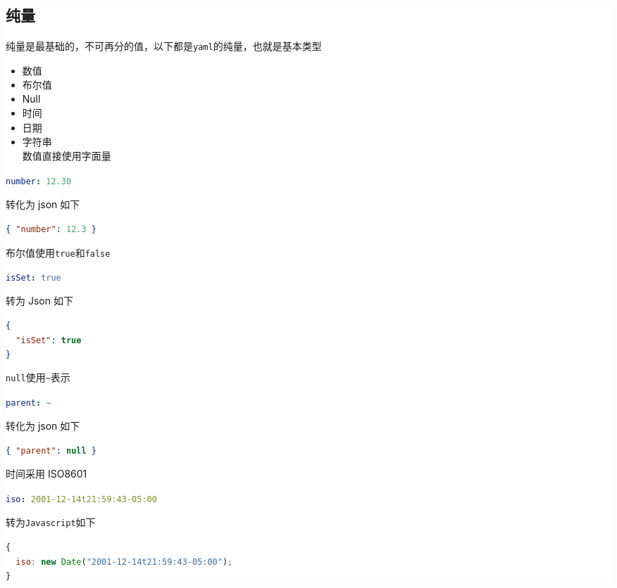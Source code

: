 ## 纯量

纯量是最基础的，不可再分的值，以下都是`yaml`的纯量，也就是基本类型

- 数值
- 布尔值
- Null
- 时间
- 日期
- 字符串  
  数值直接使用字面量

```yaml
number: 12.30
```

转化为 json 如下

```json
{ "number": 12.3 }
```

布尔值使用`true`和`false`

```yaml
isSet: true
```

转为 Json 如下

```json
{
  "isSet": true
}
```

`null`使用`~`表示

```yaml
parent: ~
```

转化为 json 如下

```json
{ "parent": null }
```

时间采用 ISO8601

```yaml
iso: 2001-12-14t21:59:43-05:00
```

转为`Javascript`如下

```javascript
{
  iso: new Date("2001-12-14t21:59:43-05:00");
}
```
